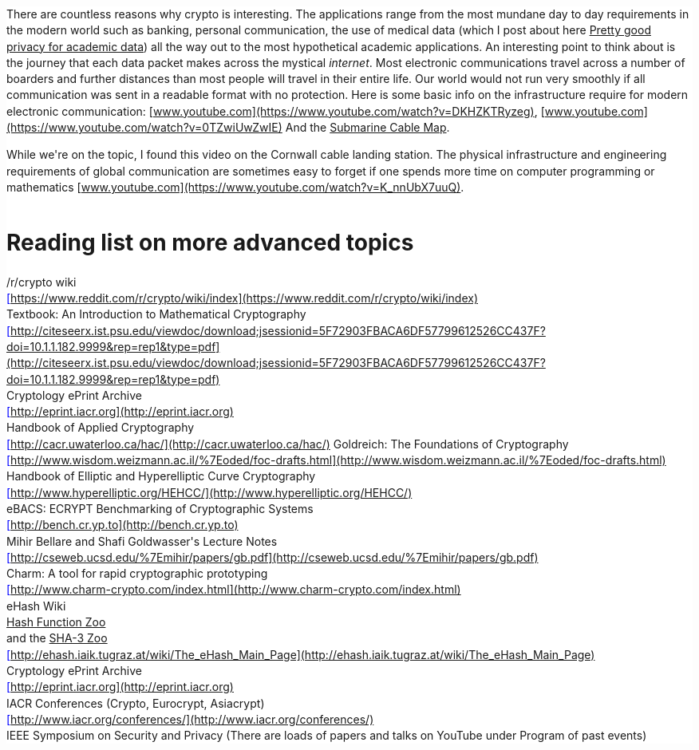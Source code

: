 There are countless reasons why crypto is interesting.
The applications range from the most mundane day to day requirements in the modern world such as banking, personal communication, the use of medical data (which I post about here <span style="color: #0000ff;">[Pretty good privacy for academic data](https://dylanlawlessblog.wordpress.com/2017/02/21/pretty-good-privacy-for-academic-data/)</span>) all the way out to the most hypothetical academic applications.
An interesting point to think about is the journey that each data packet makes across the mystical _internet_.
Most electronic communications travel across a number of boarders and further distances than most people will travel in their entire life.
Our world would not run very smoothly if all communication was sent in a readable format with no protection.
Here is some basic info on the infrastructure require for modern electronic communication:
[www.youtube.com](https://www.youtube.com/watch?v=DKHZKTRyzeg),
[www.youtube.com](https://www.youtube.com/watch?v=0TZwiUwZwIE)
And the <span style="color: #0000ff;">[Submarine Cable Map](http://www.submarinecablemap.com)</span>.

While we're on the topic, I found this video on the Cornwall cable landing station.
The physical infrastructure and engineering requirements of global communication are sometimes easy to forget if one spends more time on computer programming or mathematics
[www.youtube.com](https://www.youtube.com/watch?v=K_nnUbX7uuQ).

<a name="reading"></a>
# Reading list on more advanced topics
/r/crypto wiki  
<span style="color: #0000ff;">[https://www.reddit.com/r/crypto/wiki/index](https://www.reddit.com/r/crypto/wiki/index)</span>  
Textbook: An Introduction to Mathematical Cryptography  
<span style="color: #0000ff;">[http://citeseerx.ist.psu.edu/viewdoc/download;jsessionid=5F72903FBACA6DF57799612526CC437F?doi=10.1.1.182.9999&rep=rep1&type=pdf](http://citeseerx.ist.psu.edu/viewdoc/download;jsessionid=5F72903FBACA6DF57799612526CC437F?doi=10.1.1.182.9999&rep=rep1&type=pdf)</span>  
Cryptology ePrint Archive  
<span style="color: #0000ff;">[http://eprint.iacr.org](http://eprint.iacr.org)</span>  
Handbook of Applied Cryptography  
<span style="color: #0000ff;">[http://cacr.uwaterloo.ca/hac/](http://cacr.uwaterloo.ca/hac/)</span>
Goldreich: The Foundations of Cryptography  
<span style="color: #0000ff;">[http://www.wisdom.weizmann.ac.il/%7Eoded/foc-drafts.html](http://www.wisdom.weizmann.ac.il/%7Eoded/foc-drafts.html)</span>  
Handbook of Elliptic and Hyperelliptic Curve Cryptography  
<span style="color: #0000ff;">[http://www.hyperelliptic.org/HEHCC/](http://www.hyperelliptic.org/HEHCC/)</span>  
eBACS: ECRYPT Benchmarking of Cryptographic Systems  
<span style="color: #0000ff;">[http://bench.cr.yp.to](http://bench.cr.yp.to)</span>  
Mihir Bellare and Shafi Goldwasser's Lecture Notes  
<span style="color: #0000ff;">[http://cseweb.ucsd.edu/%7Emihir/papers/gb.pdf](http://cseweb.ucsd.edu/%7Emihir/papers/gb.pdf)</span>  
Charm: A tool for rapid cryptographic prototyping  
<span style="color: #0000ff;">[http://www.charm-crypto.com/index.html](http://www.charm-crypto.com/index.html)</span>  
eHash Wiki  
[Hash Function Zoo](http://ehash.iaik.tugraz.at/wiki/The_Hash_Function_Zoo)  
and the [SHA-3 Zoo](http://ehash.iaik.tugraz.at/wiki/The_SHA-3_Zoo)  
<span style="color: #0000ff;">[http://ehash.iaik.tugraz.at/wiki/The_eHash_Main_Page](http://ehash.iaik.tugraz.at/wiki/The_eHash_Main_Page)</span>  
Cryptology ePrint Archive  
<span style="color: #0000ff;">[http://eprint.iacr.org](http://eprint.iacr.org)</span>  
IACR Conferences (Crypto, Eurocrypt, Asiacrypt)  
<span style="color: #0000ff;">[http://www.iacr.org/conferences/](http://www.iacr.org/conferences/)</span>  
IEEE Symposium on Security and Privacy (There are loads of papers and talks on YouTube under Program of past events)  